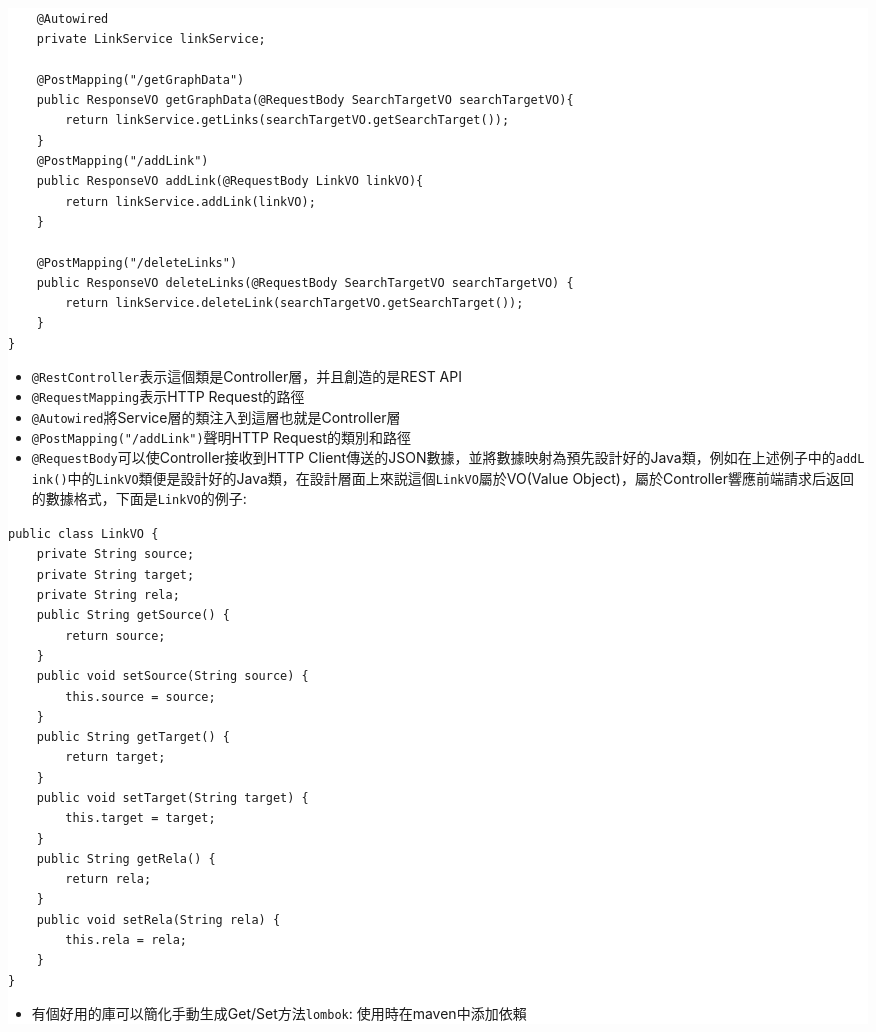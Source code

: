 ```
    @Autowired
    private LinkService linkService;

    @PostMapping("/getGraphData")
    public ResponseVO getGraphData(@RequestBody SearchTargetVO searchTargetVO){
        return linkService.getLinks(searchTargetVO.getSearchTarget());
    }
    @PostMapping("/addLink")
    public ResponseVO addLink(@RequestBody LinkVO linkVO){
        return linkService.addLink(linkVO);
    }

    @PostMapping("/deleteLinks")
    public ResponseVO deleteLinks(@RequestBody SearchTargetVO searchTargetVO) {
        return linkService.deleteLink(searchTargetVO.getSearchTarget());
    }
}
```
- `@RestController`表示這個類是Controller層，并且創造的是REST API
- `@RequestMapping`表示HTTP Request的路徑
- `@Autowired`將Service層的類注入到這層也就是Controller層
- `@PostMapping("/addLink")`聲明HTTP Request的類別和路徑
- `@RequestBody`可以使Controller接收到HTTP Client傳送的JSON數據，並將數據映射為預先設計好的Java類，例如在上述例子中的`addLink()`中的`LinkVO`類便是設計好的Java類，在設計層面上來説這個`LinkVO`屬於VO(Value Object)，屬於Controller響應前端請求后返回的數據格式，下面是`LinkVO`的例子:
```
public class LinkVO {
    private String source;
    private String target;
    private String rela;
    public String getSource() {
        return source;
    }
    public void setSource(String source) {
        this.source = source;
    }
    public String getTarget() {
        return target;
    }
    public void setTarget(String target) {
        this.target = target;
    }
    public String getRela() {
        return rela;
    }
    public void setRela(String rela) {
        this.rela = rela;
    }
}
```

- 有個好用的庫可以簡化手動生成Get/Set方法`lombok`: 使用時在maven中添加依賴
